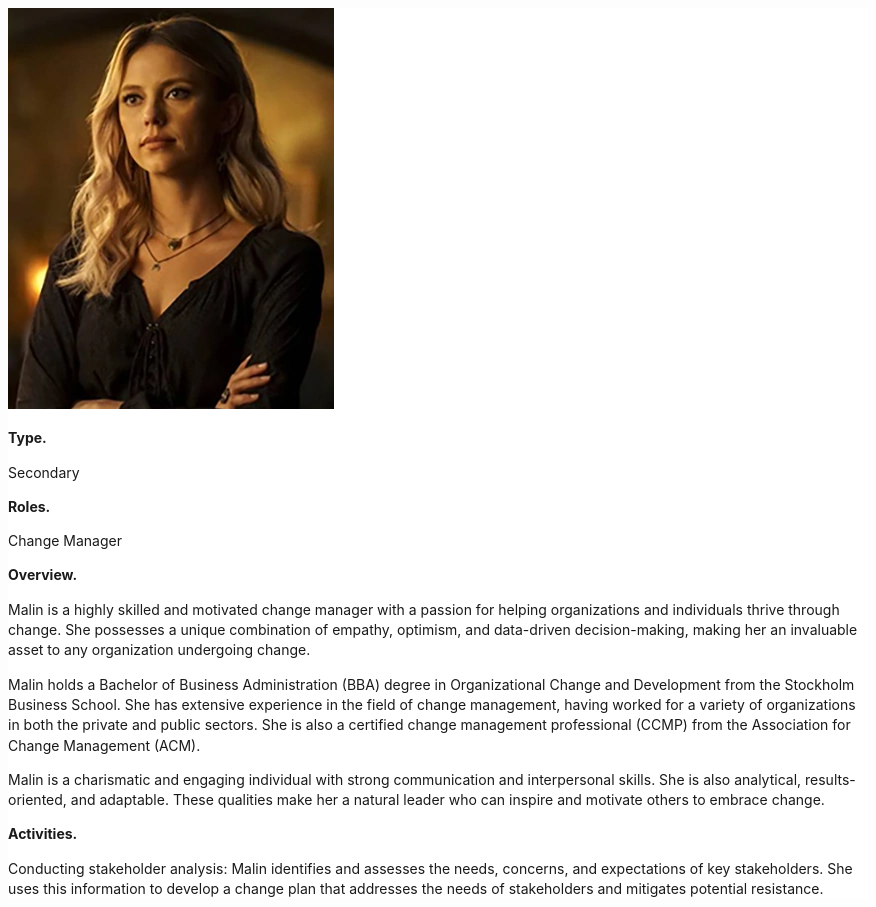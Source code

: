 ![](resources/QTwtFdR9KEkTSEdDiMDqZZY0PVvkm9eF.png)

**Type.**

Secondary

**Roles.**

Change Manager

**Overview.**

Malin is a highly skilled and motivated change manager with a passion
for helping organizations and individuals thrive through change. She
possesses a unique combination of empathy, optimism, and data-driven
decision-making, making her an invaluable asset to any organization
undergoing change.

Malin holds a Bachelor of Business Administration (BBA) degree in
Organizational Change and Development from the Stockholm Business
School. She has extensive experience in the field of change management,
having worked for a variety of organizations in both the private and
public sectors. She is also a certified change management professional
(CCMP) from the Association for Change Management (ACM).

Malin is a charismatic and engaging individual with strong communication
and interpersonal skills. She is also analytical, results-oriented, and
adaptable. These qualities make her a natural leader who can inspire and
motivate others to embrace change.

**Activities.**

Conducting stakeholder analysis: Malin identifies and assesses the
needs, concerns, and expectations of key stakeholders. She uses this
information to develop a change plan that addresses the needs of
stakeholders and mitigates potential resistance.
